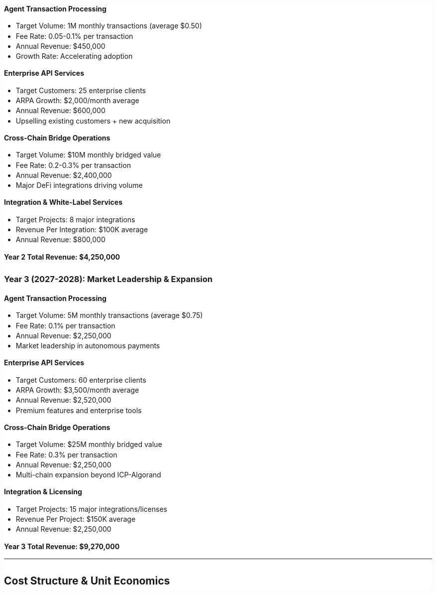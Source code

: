 **Agent Transaction Processing**
- Target Volume: 1M monthly transactions (average $0.50)
- Fee Rate: 0.05-0.1% per transaction
- Annual Revenue: $450,000
- Growth Rate: Accelerating adoption

**Enterprise API Services**
- Target Customers: 25 enterprise clients
- ARPA Growth: $2,000/month average
- Annual Revenue: $600,000
- Upselling existing customers + new acquisition

**Cross-Chain Bridge Operations**
- Target Volume: $10M monthly bridged value
- Fee Rate: 0.2-0.3% per transaction
- Annual Revenue: $2,400,000
- Major DeFi integrations driving volume

**Integration & White-Label Services**
- Target Projects: 8 major integrations
- Revenue Per Integration: $100K average
- Annual Revenue: $800,000

**Year 2 Total Revenue: $4,250,000**

### **Year 3 (2027-2028): Market Leadership & Expansion**

**Agent Transaction Processing**
- Target Volume: 5M monthly transactions (average $0.75)
- Fee Rate: 0.1% per transaction
- Annual Revenue: $2,250,000
- Market leadership in autonomous payments

**Enterprise API Services**
- Target Customers: 60 enterprise clients
- ARPA Growth: $3,500/month average
- Annual Revenue: $2,520,000
- Premium features and enterprise tools

**Cross-Chain Bridge Operations**
- Target Volume: $25M monthly bridged value
- Fee Rate: 0.3% per transaction
- Annual Revenue: $2,250,000
- Multi-chain expansion beyond ICP-Algorand

**Integration & Licensing**
- Target Projects: 15 major integrations/licenses
- Revenue Per Project: $150K average
- Annual Revenue: $2,250,000

**Year 3 Total Revenue: $9,270,000**

---

## **Cost Structure & Unit Economics**
